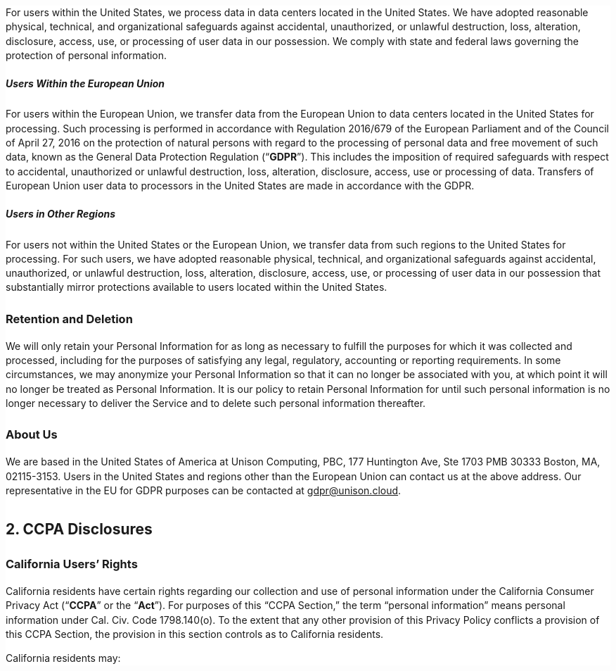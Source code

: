 For users within the United States, we process data in data centers located in the United States. We have adopted reasonable physical, technical, and organizational safeguards against accidental, unauthorized, or unlawful destruction, loss, alteration, disclosure, access, use, or processing of user data in our possession. We comply with state and federal laws governing the protection of personal information.

##### Users Within the European Union

For users within the European Union, we transfer data from the European Union to data centers located in the United States for processing. Such processing is performed in accordance with Regulation 2016/679 of the European Parliament and of the Council of April 27, 2016 on the protection of natural persons with regard to the processing of personal data and free movement of such data, known as the General Data Protection Regulation (“**GDPR**”). This includes the imposition of required safeguards with respect to accidental, unauthorized or unlawful destruction, loss, alteration, disclosure, access, use or processing of data. Transfers of European Union user data to processors in the United States are made in accordance with the GDPR.

##### Users in Other Regions

For users not within the United States or the European Union, we transfer data from such regions to the United States for processing. For such users, we have adopted reasonable physical, technical, and organizational safeguards against accidental, unauthorized, or unlawful destruction, loss, alteration, disclosure, access, use, or processing of user data in our possession that substantially mirror protections available to users located within the United States.

### Retention and Deletion

We will only retain your Personal Information for as long as necessary to fulfill the purposes for which it was collected and processed, including for the purposes of satisfying any legal, regulatory, accounting or reporting requirements.
In some circumstances, we may anonymize your Personal Information so that it can no longer be associated with you, at which point it will no longer be treated as Personal Information.
It is our policy to retain Personal Information for until such personal information is no longer necessary to deliver the Service and to delete such personal information thereafter.

### About Us

We are based in the United States of America at Unison Computing, PBC, 177 Huntington Ave, Ste 1703 PMB 30333 Boston, MA, 02115-3153. Users in the United States and regions other than the European Union can contact us at the above address.
Our representative in the EU for GDPR purposes can be contacted at gdpr@unison.cloud.

## 2. CCPA Disclosures

### California Users’ Rights

California residents have certain rights regarding our collection and use of personal information under the California Consumer Privacy Act (“**CCPA**” or the “**Act**”). For purposes of this “CCPA Section,” the term “personal information” means personal information under Cal. Civ. Code 1798.140(o). To the extent that any other provision of this Privacy Policy conflicts a provision of this CCPA Section, the provision in this section controls as to California residents.

California residents may:
